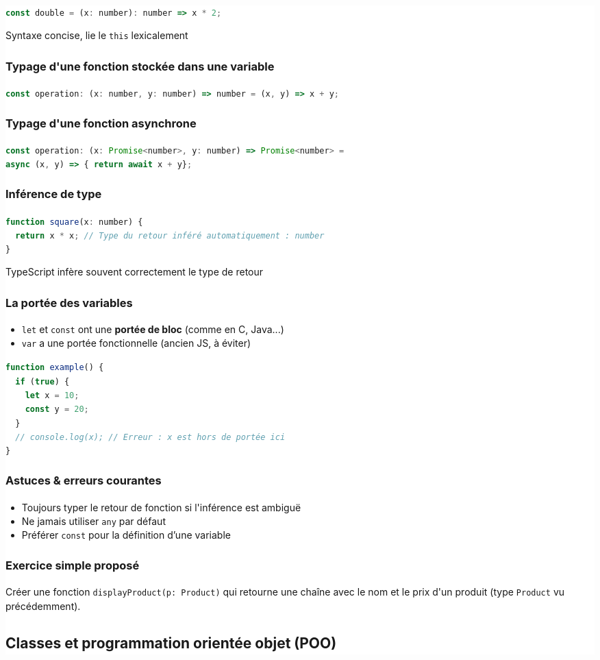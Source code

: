 ```js
const double = (x: number): number => x * 2;
```

Syntaxe concise, lie le `this` lexicalement

### **Typage d'une fonction stockée dans une variable**

```js
const operation: (x: number, y: number) => number = (x, y) => x + y;
```

### **Typage d'une fonction asynchrone**

```js
const operation: (x: Promise<number>, y: number) => Promise<number> =   
async (x, y) => { return await x + y};
```

### **Inférence de type**

```js
function square(x: number) {  
  return x * x; // Type du retour inféré automatiquement : number  
}
```

TypeScript infère souvent correctement le type de retour

### **La portée des variables**

* `let` et `const` ont une **portée de bloc** (comme en C, Java...)  
* `var` a une portée fonctionnelle (ancien JS, à éviter)

```js
function example() {  
  if (true) {  
    let x = 10;  
    const y = 20;  
  }  
  // console.log(x); // Erreur : x est hors de portée ici  
}
```

### **Astuces & erreurs courantes**

* Toujours typer le retour de fonction si l'inférence est ambiguë  
* Ne jamais utiliser `any` par défaut  
* Préférer `const` pour la définition d’une variable

### **Exercice simple proposé**

Créer une fonction `displayProduct(p: Product)` qui retourne une chaîne avec le nom et le prix d'un produit (type `Product` vu précédemment).

## **Classes et programmation orientée objet (POO)**

